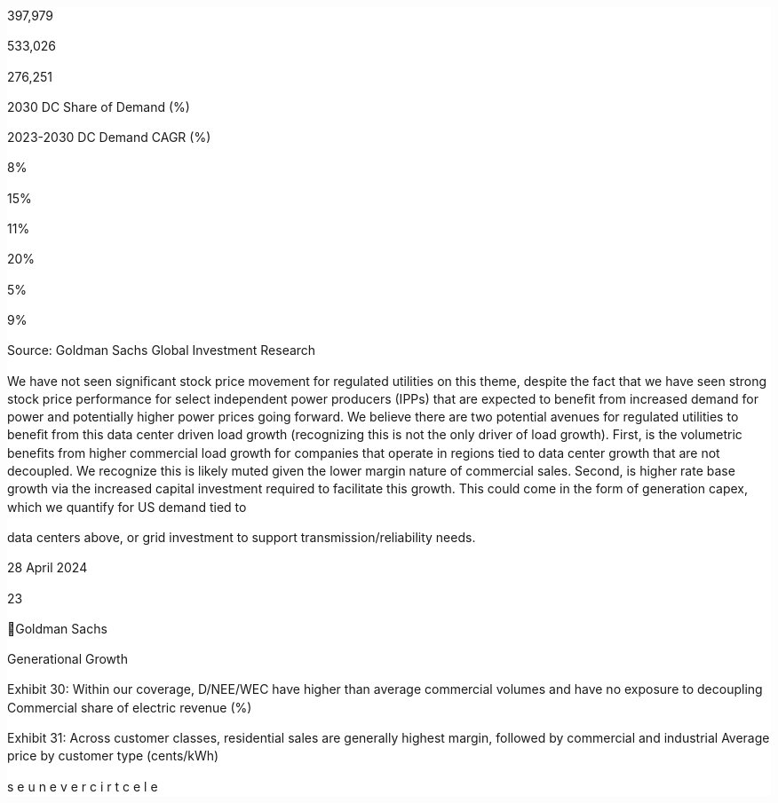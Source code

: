 397,979

533,026

276,251

2030 DC Share of Demand (%)

2023-2030 DC Demand CAGR (%)

8%

15%

11%

20%

5%

9%

Source: Goldman Sachs Global Investment Research

We have not seen signiﬁcant stock price movement for regulated utilities on this
theme, despite the fact that we have seen strong stock price performance for select
independent power producers (IPPs) that are expected to beneﬁt from increased
demand for power and potentially higher power prices going forward. We believe there
are two potential avenues for regulated utilities to beneﬁt from this data center
driven load growth (recognizing this is not the only driver of load growth). First, is the
volumetric beneﬁts from higher commercial load growth for companies that operate in
regions tied to data center growth that are not decoupled. We recognize this is likely
muted given the lower margin nature of commercial sales. Second, is higher rate base
growth via the increased capital investment required to facilitate this growth. This
could come in the form of generation capex, which we quantify for US demand tied to

data centers above, or grid investment to support transmission/reliability needs.

28 April 2024

  23

Goldman Sachs

Generational Growth

Exhibit 30: Within our coverage, D/NEE/WEC have higher than
average commercial volumes and have no exposure to decoupling
Commercial share of electric revenue (%)

Exhibit 31: Across customer classes, residential sales are
generally highest margin, followed by commercial and industrial
Average price by customer type (cents/kWh)

s
e
u
n
e
v
e
r
c
i
r
t
c
e
l
e
